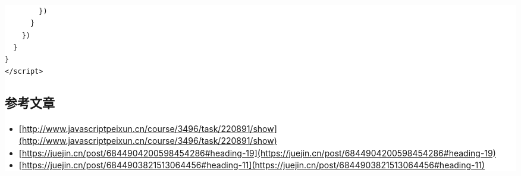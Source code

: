 ```vue
        })
      }
    })
  }
}
</script>
```

## 参考文章

- [http://www.javascriptpeixun.cn/course/3496/task/220891/show](http://www.javascriptpeixun.cn/course/3496/task/220891/show)
- [https://juejin.cn/post/6844904200598454286#heading-19](https://juejin.cn/post/6844904200598454286#heading-19)
- [https://juejin.cn/post/6844903821513064456#heading-11](https://juejin.cn/post/6844903821513064456#heading-11)

